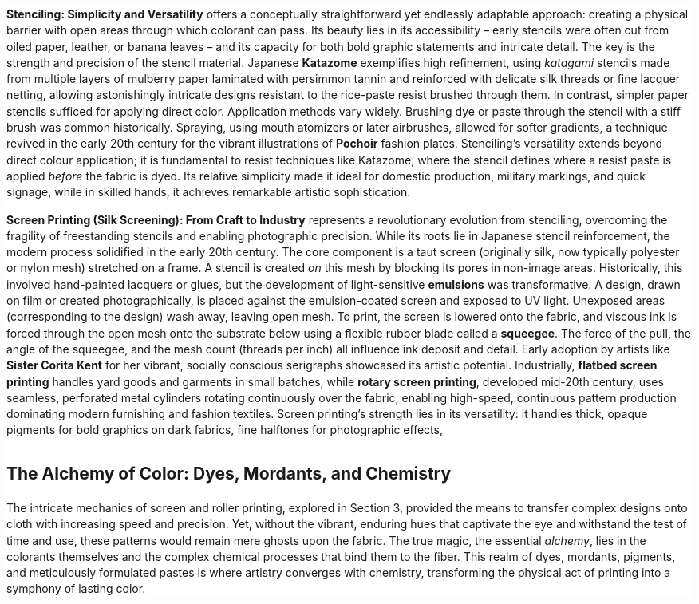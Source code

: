 **Stenciling: Simplicity and Versatility** offers a conceptually straightforward yet endlessly adaptable approach: creating a physical barrier with open areas through which colorant can pass. Its beauty lies in its accessibility – early stencils were often cut from oiled paper, leather, or banana leaves – and its capacity for both bold graphic statements and intricate detail. The key is the strength and precision of the stencil material. Japanese **Katazome** exemplifies high refinement, using *katagami* stencils made from multiple layers of mulberry paper laminated with persimmon tannin and reinforced with delicate silk threads or fine lacquer netting, allowing astonishingly intricate designs resistant to the rice-paste resist brushed through them. In contrast, simpler paper stencils sufficed for applying direct color. Application methods vary widely. Brushing dye or paste through the stencil with a stiff brush was common historically. Spraying, using mouth atomizers or later airbrushes, allowed for softer gradients, a technique revived in the early 20th century for the vibrant illustrations of **Pochoir** fashion plates. Stenciling’s versatility extends beyond direct colour application; it is fundamental to resist techniques like Katazome, where the stencil defines where a resist paste is applied *before* the fabric is dyed. Its relative simplicity made it ideal for domestic production, military markings, and quick signage, while in skilled hands, it achieves remarkable artistic sophistication.

**Screen Printing (Silk Screening): From Craft to Industry** represents a revolutionary evolution from stenciling, overcoming the fragility of freestanding stencils and enabling photographic precision. While its roots lie in Japanese stencil reinforcement, the modern process solidified in the early 20th century. The core component is a taut screen (originally silk, now typically polyester or nylon mesh) stretched on a frame. A stencil is created *on* this mesh by blocking its pores in non-image areas. Historically, this involved hand-painted lacquers or glues, but the development of light-sensitive **emulsions** was transformative. A design, drawn on film or created photographically, is placed against the emulsion-coated screen and exposed to UV light. Unexposed areas (corresponding to the design) wash away, leaving open mesh. To print, the screen is lowered onto the fabric, and viscous ink is forced through the open mesh onto the substrate below using a flexible rubber blade called a **squeegee**. The force of the pull, the angle of the squeegee, and the mesh count (threads per inch) all influence ink deposit and detail. Early adoption by artists like **Sister Corita Kent** for her vibrant, socially conscious serigraphs showcased its artistic potential. Industrially, **flatbed screen printing** handles yard goods and garments in small batches, while **rotary screen printing**, developed mid-20th century, uses seamless, perforated metal cylinders rotating continuously over the fabric, enabling high-speed, continuous pattern production dominating modern furnishing and fashion textiles. Screen printing’s strength lies in its versatility: it handles thick, opaque pigments for bold graphics on dark fabrics, fine halftones for photographic effects,

## The Alchemy of Color: Dyes, Mordants, and Chemistry

The intricate mechanics of screen and roller printing, explored in Section 3, provided the means to transfer complex designs onto cloth with increasing speed and precision. Yet, without the vibrant, enduring hues that captivate the eye and withstand the test of time and use, these patterns would remain mere ghosts upon the fabric. The true magic, the essential *alchemy*, lies in the colorants themselves and the complex chemical processes that bind them to the fiber. This realm of dyes, mordants, pigments, and meticulously formulated pastes is where artistry converges with chemistry, transforming the physical act of printing into a symphony of lasting color.

